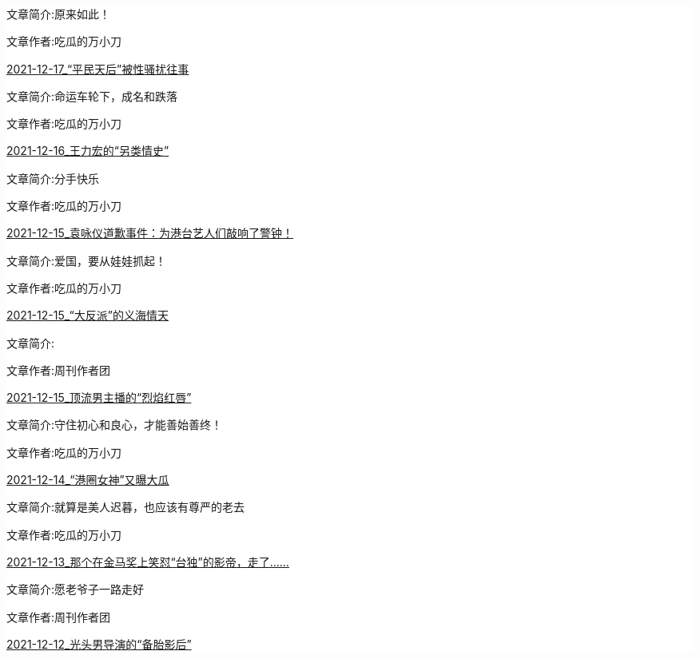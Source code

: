 文章简介:原来如此！

文章作者:吃瓜的万小刀

[2021-12-17_“平民天后”被性骚扰往事](http://mp.weixin.qq.com/s?__biz=MzI1ODk2ODE0Mw==&mid=2247550477&idx=1&sn=5f6e5cc2491537a755ca0837256defc5&chksm=ea02592ddd75d03bef175b34db43fc99a718a02e8e1bd8a5847fa637db25432f4cba28818e11&scene=27#wechat_redirect)

文章简介:命运车轮下，成名和跌落

文章作者:吃瓜的万小刀

[2021-12-16_王力宏的“另类情史”](http://mp.weixin.qq.com/s?__biz=MzI1ODk2ODE0Mw==&mid=2247550388&idx=1&sn=d0de311703a53fd32b5d98f0f8425de8&chksm=ea025a94dd75d382c00fb3488d074ae61c7b2c161004b6804158adef582a56992c05a5859e16&scene=27#wechat_redirect)

文章简介:分手快乐

文章作者:吃瓜的万小刀

[2021-12-15_袁咏仪道歉事件：为港台艺人们敲响了警钟！](http://mp.weixin.qq.com/s?__biz=MzI1ODk2ODE0Mw==&mid=2247550248&idx=2&sn=1d49ab0b1d35d584484ac5d573fd3758&chksm=ea025a08dd75d31e5323acfd1ab5e15b5b7de99496fb8d68f1ff8ecedd826d8da90cfe0d8ff6&scene=27#wechat_redirect)

文章简介:爱国，要从娃娃抓起！

文章作者:吃瓜的万小刀

[2021-12-15_“大反派”的义海情天](http://mp.weixin.qq.com/s?__biz=MzI1ODk2ODE0Mw==&mid=2247550248&idx=3&sn=03a01f3dcecc63d55985e502847e88ae&chksm=ea025a08dd75d31e1e10df9e0172c0fbba2d6a28b99eb4fdf61c4661185cc69545643415ae53&scene=27#wechat_redirect)

文章简介:

文章作者:周刊作者团

[2021-12-15_顶流男主播的“烈焰红唇”](http://mp.weixin.qq.com/s?__biz=MzI1ODk2ODE0Mw==&mid=2247550248&idx=1&sn=19ead030db9852eb3e7039942cbc7ca1&chksm=ea025a08dd75d31edacefc520e6fa7c1711644423f5ef77025899a9aa4639ec4bf82332b05bd&scene=27#wechat_redirect)

文章简介:守住初心和良心，才能善始善终！

文章作者:吃瓜的万小刀

[2021-12-14_“港圈女神”又曝大瓜](http://mp.weixin.qq.com/s?__biz=MzI1ODk2ODE0Mw==&mid=2247550051&idx=2&sn=5170f13cf403beb6eeca4164be5b3bd1&chksm=ea025b43dd75d25511984e09e4de0d456e985dc1622b8b77b95d550606c88d7008f2e884ce37&scene=27#wechat_redirect)

文章简介:就算是美人迟暮，也应该有尊严的老去

文章作者:吃瓜的万小刀

[2021-12-13_那个在金马奖上笑怼“台独”的影帝，走了……](http://mp.weixin.qq.com/s?__biz=MzI1ODk2ODE0Mw==&mid=2247549915&idx=2&sn=56bb3c6d49cc9e2d234d646387aa9245&chksm=ea025cfbdd75d5edc8492d169b3982b2a81bc6893174022526502b2b2408299b4fc52df3200f&scene=27#wechat_redirect)

文章简介:愿老爷子一路走好

文章作者:周刊作者团

[2021-12-12_光头男导演的“备胎影后”](http://mp.weixin.qq.com/s?__biz=MzI1ODk2ODE0Mw==&mid=2247549862&idx=1&sn=db46aec93314a7531b64ffd73b7ee130&chksm=ea025c86dd75d590fafdc688f19d8387d0f02eeeace207ba91105116cb6acea26995f4cea664&scene=27#wechat_redirect)
